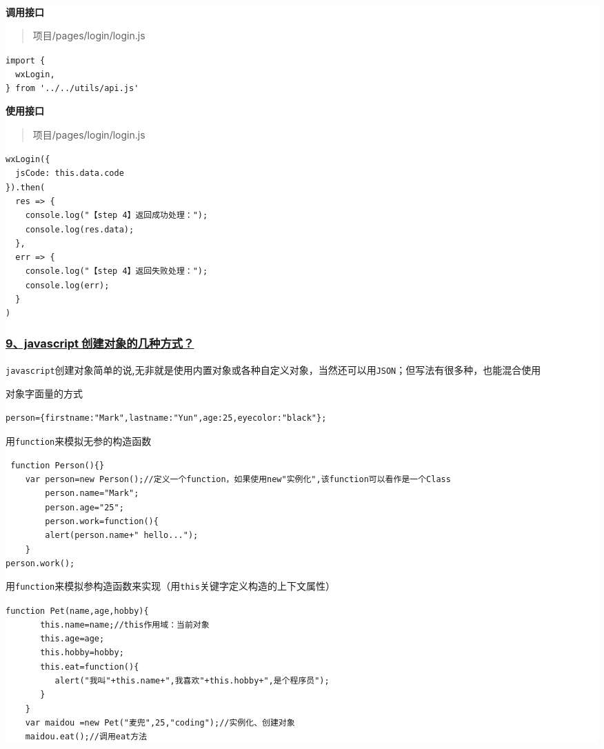 **调用接口**

> 项目/pages/login/login.js

```
import {
  wxLogin,
} from '../../utils/api.js'
```

**使用接口**

> 项目/pages/login/login.js

```
wxLogin({
  jsCode: this.data.code
}).then(
  res => {
    console.log("【step 4】返回成功处理：");
    console.log(res.data);
  },
  err => {
    console.log("【step 4】返回失败处理：");
    console.log(err);
  }
)
```

### [9、javascript 创建对象的几种方式？](https://gitlab.gaorta.com/devteam/learning-journey/study-materials-collection/-/tree/master/docs/前端/前端最新面试题2021年，常见面试题及答案汇总.md#9javascript创建对象的几种方式)

`javascript`创建对象简单的说,无非就是使用内置对象或各种自定义对象，当然还可以用`JSON`；但写法有很多种，也能混合使用

对象字面量的方式

```
person={firstname:"Mark",lastname:"Yun",age:25,eyecolor:"black"};
```

用`function`来模拟无参的构造函数

```
 function Person(){}
    var person=new Person();//定义一个function，如果使用new"实例化",该function可以看作是一个Class
        person.name="Mark";
        person.age="25";
        person.work=function(){
        alert(person.name+" hello...");
    }
person.work();
```

用`function`来模拟参构造函数来实现（用`this`关键字定义构造的上下文属性）

```
function Pet(name,age,hobby){
       this.name=name;//this作用域：当前对象
       this.age=age;
       this.hobby=hobby;
       this.eat=function(){
          alert("我叫"+this.name+",我喜欢"+this.hobby+",是个程序员");
       }
    }
    var maidou =new Pet("麦兜",25,"coding");//实例化、创建对象
    maidou.eat();//调用eat方法
```
